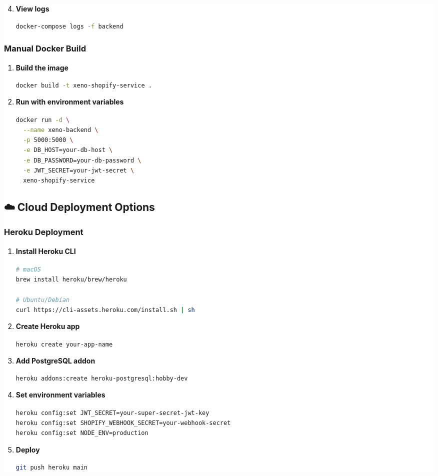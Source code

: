 4. **View logs**
   ```bash
   docker-compose logs -f backend
   ```

### Manual Docker Build

1. **Build the image**
   ```bash
   docker build -t xeno-shopify-service .
   ```

2. **Run with environment variables**
   ```bash
   docker run -d \
     --name xeno-backend \
     -p 5000:5000 \
     -e DB_HOST=your-db-host \
     -e DB_PASSWORD=your-db-password \
     -e JWT_SECRET=your-jwt-secret \
     xeno-shopify-service
   ```

## ☁️ Cloud Deployment Options

### Heroku Deployment

1. **Install Heroku CLI**
   ```bash
   # macOS
   brew install heroku/brew/heroku
   
   # Ubuntu/Debian
   curl https://cli-assets.heroku.com/install.sh | sh
   ```

2. **Create Heroku app**
   ```bash
   heroku create your-app-name
   ```

3. **Add PostgreSQL addon**
   ```bash
   heroku addons:create heroku-postgresql:hobby-dev
   ```

4. **Set environment variables**
   ```bash
   heroku config:set JWT_SECRET=your-super-secret-jwt-key
   heroku config:set SHOPIFY_WEBHOOK_SECRET=your-webhook-secret
   heroku config:set NODE_ENV=production
   ```

5. **Deploy**
   ```bash
   git push heroku main
   ```
